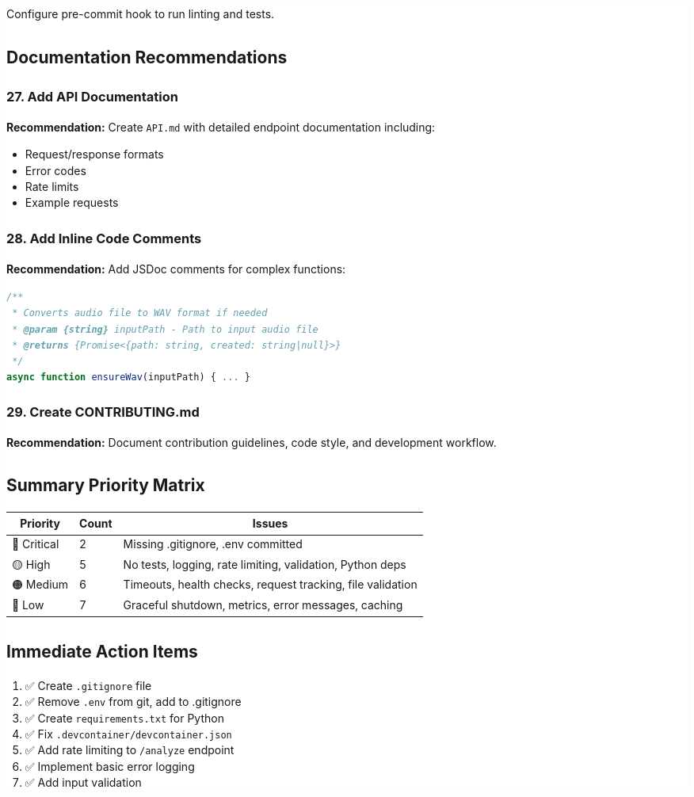 Configure pre-commit hook to run linting and tests.

## Documentation Recommendations

### 27. Add API Documentation
**Recommendation:**
Create `API.md` with detailed endpoint documentation including:
- Request/response formats
- Error codes
- Rate limits
- Example requests

### 28. Add Inline Code Comments
**Recommendation:**
Add JSDoc comments for complex functions:
```javascript
/**
 * Converts audio file to WAV format if needed
 * @param {string} inputPath - Path to input audio file
 * @returns {Promise<{path: string, created: string|null}>}
 */
async function ensureWav(inputPath) { ... }
```

### 29. Create CONTRIBUTING.md
**Recommendation:**
Document contribution guidelines, code style, and development workflow.

## Summary Priority Matrix

| Priority | Count | Issues |
|----------|-------|--------|
| 🔴 Critical | 2 | Missing .gitignore, .env committed |
| 🟡 High | 5 | No tests, logging, rate limiting, validation, Python deps |
| 🟠 Medium | 6 | Timeouts, health checks, request tracking, file validation |
| 🔵 Low | 7 | Graceful shutdown, metrics, error messages, caching |

## Immediate Action Items

1. ✅ Create `.gitignore` file
2. ✅ Remove `.env` from git, add to .gitignore
3. ✅ Create `requirements.txt` for Python
4. ✅ Fix `.devcontainer/devcontainer.json`
5. ✅ Add rate limiting to `/analyze` endpoint
6. ✅ Implement basic error logging
7. ✅ Add input validation
